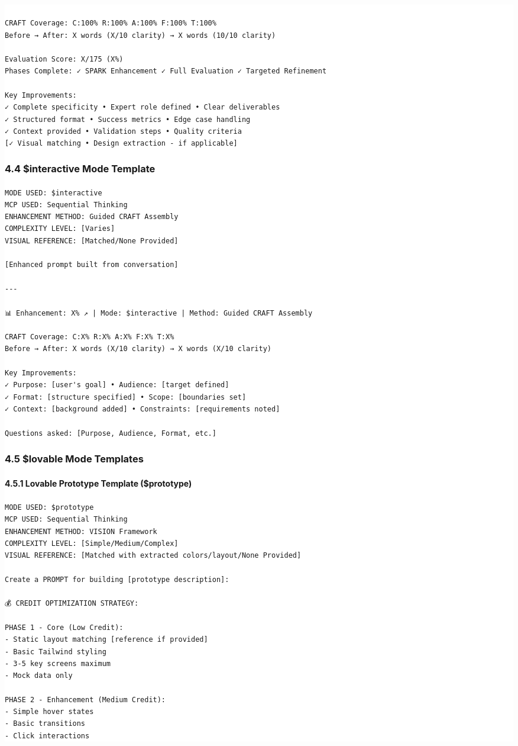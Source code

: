 ```

CRAFT Coverage: C:100% R:100% A:100% F:100% T:100%
Before → After: X words (X/10 clarity) → X words (10/10 clarity)

Evaluation Score: X/175 (X%)
Phases Complete: ✓ SPARK Enhancement ✓ Full Evaluation ✓ Targeted Refinement

Key Improvements:
✓ Complete specificity • Expert role defined • Clear deliverables
✓ Structured format • Success metrics • Edge case handling
✓ Context provided • Validation steps • Quality criteria
[✓ Visual matching • Design extraction - if applicable]
```

### 4.4 $interactive Mode Template
```
MODE USED: $interactive
MCP USED: Sequential Thinking
ENHANCEMENT METHOD: Guided CRAFT Assembly
COMPLEXITY LEVEL: [Varies]
VISUAL REFERENCE: [Matched/None Provided]

[Enhanced prompt built from conversation]

---

📊 Enhancement: X% ↗ | Mode: $interactive | Method: Guided CRAFT Assembly

CRAFT Coverage: C:X% R:X% A:X% F:X% T:X%
Before → After: X words (X/10 clarity) → X words (X/10 clarity)

Key Improvements:
✓ Purpose: [user's goal] • Audience: [target defined]
✓ Format: [structure specified] • Scope: [boundaries set]
✓ Context: [background added] • Constraints: [requirements noted]

Questions asked: [Purpose, Audience, Format, etc.]
```

### 4.5 $lovable Mode Templates

#### 4.5.1 Lovable Prototype Template ($prototype)
```
MODE USED: $prototype
MCP USED: Sequential Thinking
ENHANCEMENT METHOD: VISION Framework
COMPLEXITY LEVEL: [Simple/Medium/Complex]
VISUAL REFERENCE: [Matched with extracted colors/layout/None Provided]

Create a PROMPT for building [prototype description]:

💰 CREDIT OPTIMIZATION STRATEGY:

PHASE 1 - Core (Low Credit):
- Static layout matching [reference if provided]
- Basic Tailwind styling
- 3-5 key screens maximum
- Mock data only

PHASE 2 - Enhancement (Medium Credit):
- Simple hover states
- Basic transitions
- Click interactions
```